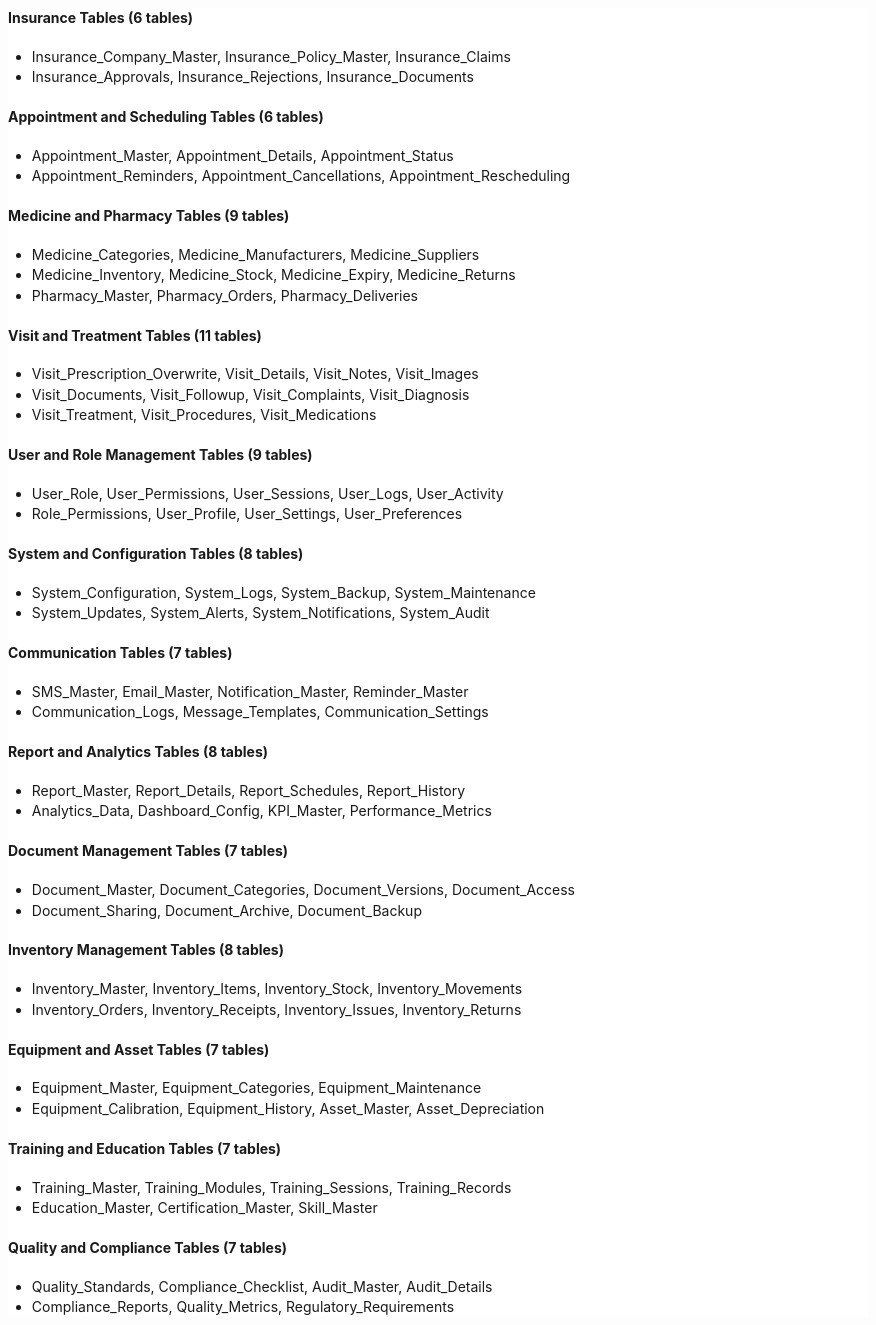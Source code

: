 #### **Insurance Tables (6 tables)**
- Insurance_Company_Master, Insurance_Policy_Master, Insurance_Claims
- Insurance_Approvals, Insurance_Rejections, Insurance_Documents

#### **Appointment and Scheduling Tables (6 tables)**
- Appointment_Master, Appointment_Details, Appointment_Status
- Appointment_Reminders, Appointment_Cancellations, Appointment_Rescheduling

#### **Medicine and Pharmacy Tables (9 tables)**
- Medicine_Categories, Medicine_Manufacturers, Medicine_Suppliers
- Medicine_Inventory, Medicine_Stock, Medicine_Expiry, Medicine_Returns
- Pharmacy_Master, Pharmacy_Orders, Pharmacy_Deliveries

#### **Visit and Treatment Tables (11 tables)**
- Visit_Prescription_Overwrite, Visit_Details, Visit_Notes, Visit_Images
- Visit_Documents, Visit_Followup, Visit_Complaints, Visit_Diagnosis
- Visit_Treatment, Visit_Procedures, Visit_Medications

#### **User and Role Management Tables (9 tables)**
- User_Role, User_Permissions, User_Sessions, User_Logs, User_Activity
- Role_Permissions, User_Profile, User_Settings, User_Preferences

#### **System and Configuration Tables (8 tables)**
- System_Configuration, System_Logs, System_Backup, System_Maintenance
- System_Updates, System_Alerts, System_Notifications, System_Audit

#### **Communication Tables (7 tables)**
- SMS_Master, Email_Master, Notification_Master, Reminder_Master
- Communication_Logs, Message_Templates, Communication_Settings

#### **Report and Analytics Tables (8 tables)**
- Report_Master, Report_Details, Report_Schedules, Report_History
- Analytics_Data, Dashboard_Config, KPI_Master, Performance_Metrics

#### **Document Management Tables (7 tables)**
- Document_Master, Document_Categories, Document_Versions, Document_Access
- Document_Sharing, Document_Archive, Document_Backup

#### **Inventory Management Tables (8 tables)**
- Inventory_Master, Inventory_Items, Inventory_Stock, Inventory_Movements
- Inventory_Orders, Inventory_Receipts, Inventory_Issues, Inventory_Returns

#### **Equipment and Asset Tables (7 tables)**
- Equipment_Master, Equipment_Categories, Equipment_Maintenance
- Equipment_Calibration, Equipment_History, Asset_Master, Asset_Depreciation

#### **Training and Education Tables (7 tables)**
- Training_Master, Training_Modules, Training_Sessions, Training_Records
- Education_Master, Certification_Master, Skill_Master

#### **Quality and Compliance Tables (7 tables)**
- Quality_Standards, Compliance_Checklist, Audit_Master, Audit_Details
- Compliance_Reports, Quality_Metrics, Regulatory_Requirements
